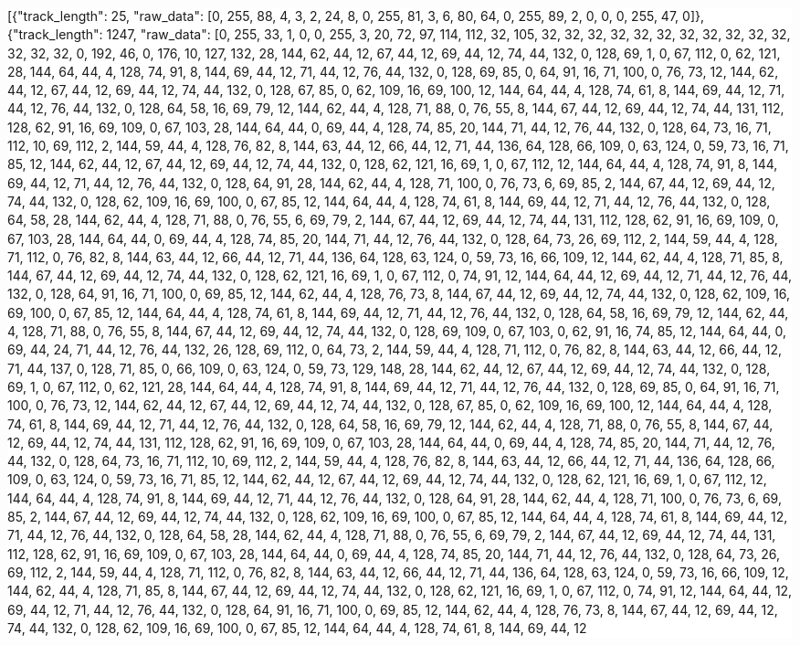 [{"track_length": 25, "raw_data": [0, 255, 88, 4, 3, 2, 24, 8, 0, 255, 81, 3, 6, 80, 64, 0, 255, 89, 2, 0, 0, 0, 255, 47, 0]}, {"track_length": 1247, "raw_data": [0, 255, 33, 1, 0, 0, 255, 3, 20, 72, 97, 114, 112, 32, 105, 32, 32, 32, 32, 32, 32, 32, 32, 32, 32, 32, 32, 32, 32, 0, 192, 46, 0, 176, 10, 127, 132, 28, 144, 62, 44, 12, 67, 44, 12, 69, 44, 12, 74, 44, 132, 0, 128, 69, 1, 0, 67, 112, 0, 62, 121, 28, 144, 64, 44, 4, 128, 74, 91, 8, 144, 69, 44, 12, 71, 44, 12, 76, 44, 132, 0, 128, 69, 85, 0, 64, 91, 16, 71, 100, 0, 76, 73, 12, 144, 62, 44, 12, 67, 44, 12, 69, 44, 12, 74, 44, 132, 0, 128, 67, 85, 0, 62, 109, 16, 69, 100, 12, 144, 64, 44, 4, 128, 74, 61, 8, 144, 69, 44, 12, 71, 44, 12, 76, 44, 132, 0, 128, 64, 58, 16, 69, 79, 12, 144, 62, 44, 4, 128, 71, 88, 0, 76, 55, 8, 144, 67, 44, 12, 69, 44, 12, 74, 44, 131, 112, 128, 62, 91, 16, 69, 109, 0, 67, 103, 28, 144, 64, 44, 0, 69, 44, 4, 128, 74, 85, 20, 144, 71, 44, 12, 76, 44, 132, 0, 128, 64, 73, 16, 71, 112, 10, 69, 112, 2, 144, 59, 44, 4, 128, 76, 82, 8, 144, 63, 44, 12, 66, 44, 12, 71, 44, 136, 64, 128, 66, 109, 0, 63, 124, 0, 59, 73, 16, 71, 85, 12, 144, 62, 44, 12, 67, 44, 12, 69, 44, 12, 74, 44, 132, 0, 128, 62, 121, 16, 69, 1, 0, 67, 112, 12, 144, 64, 44, 4, 128, 74, 91, 8, 144, 69, 44, 12, 71, 44, 12, 76, 44, 132, 0, 128, 64, 91, 28, 144, 62, 44, 4, 128, 71, 100, 0, 76, 73, 6, 69, 85, 2, 144, 67, 44, 12, 69, 44, 12, 74, 44, 132, 0, 128, 62, 109, 16, 69, 100, 0, 67, 85, 12, 144, 64, 44, 4, 128, 74, 61, 8, 144, 69, 44, 12, 71, 44, 12, 76, 44, 132, 0, 128, 64, 58, 28, 144, 62, 44, 4, 128, 71, 88, 0, 76, 55, 6, 69, 79, 2, 144, 67, 44, 12, 69, 44, 12, 74, 44, 131, 112, 128, 62, 91, 16, 69, 109, 0, 67, 103, 28, 144, 64, 44, 0, 69, 44, 4, 128, 74, 85, 20, 144, 71, 44, 12, 76, 44, 132, 0, 128, 64, 73, 26, 69, 112, 2, 144, 59, 44, 4, 128, 71, 112, 0, 76, 82, 8, 144, 63, 44, 12, 66, 44, 12, 71, 44, 136, 64, 128, 63, 124, 0, 59, 73, 16, 66, 109, 12, 144, 62, 44, 4, 128, 71, 85, 8, 144, 67, 44, 12, 69, 44, 12, 74, 44, 132, 0, 128, 62, 121, 16, 69, 1, 0, 67, 112, 0, 74, 91, 12, 144, 64, 44, 12, 69, 44, 12, 71, 44, 12, 76, 44, 132, 0, 128, 64, 91, 16, 71, 100, 0, 69, 85, 12, 144, 62, 44, 4, 128, 76, 73, 8, 144, 67, 44, 12, 69, 44, 12, 74, 44, 132, 0, 128, 62, 109, 16, 69, 100, 0, 67, 85, 12, 144, 64, 44, 4, 128, 74, 61, 8, 144, 69, 44, 12, 71, 44, 12, 76, 44, 132, 0, 128, 64, 58, 16, 69, 79, 12, 144, 62, 44, 4, 128, 71, 88, 0, 76, 55, 8, 144, 67, 44, 12, 69, 44, 12, 74, 44, 132, 0, 128, 69, 109, 0, 67, 103, 0, 62, 91, 16, 74, 85, 12, 144, 64, 44, 0, 69, 44, 24, 71, 44, 12, 76, 44, 132, 26, 128, 69, 112, 0, 64, 73, 2, 144, 59, 44, 4, 128, 71, 112, 0, 76, 82, 8, 144, 63, 44, 12, 66, 44, 12, 71, 44, 137, 0, 128, 71, 85, 0, 66, 109, 0, 63, 124, 0, 59, 73, 129, 148, 28, 144, 62, 44, 12, 67, 44, 12, 69, 44, 12, 74, 44, 132, 0, 128, 69, 1, 0, 67, 112, 0, 62, 121, 28, 144, 64, 44, 4, 128, 74, 91, 8, 144, 69, 44, 12, 71, 44, 12, 76, 44, 132, 0, 128, 69, 85, 0, 64, 91, 16, 71, 100, 0, 76, 73, 12, 144, 62, 44, 12, 67, 44, 12, 69, 44, 12, 74, 44, 132, 0, 128, 67, 85, 0, 62, 109, 16, 69, 100, 12, 144, 64, 44, 4, 128, 74, 61, 8, 144, 69, 44, 12, 71, 44, 12, 76, 44, 132, 0, 128, 64, 58, 16, 69, 79, 12, 144, 62, 44, 4, 128, 71, 88, 0, 76, 55, 8, 144, 67, 44, 12, 69, 44, 12, 74, 44, 131, 112, 128, 62, 91, 16, 69, 109, 0, 67, 103, 28, 144, 64, 44, 0, 69, 44, 4, 128, 74, 85, 20, 144, 71, 44, 12, 76, 44, 132, 0, 128, 64, 73, 16, 71, 112, 10, 69, 112, 2, 144, 59, 44, 4, 128, 76, 82, 8, 144, 63, 44, 12, 66, 44, 12, 71, 44, 136, 64, 128, 66, 109, 0, 63, 124, 0, 59, 73, 16, 71, 85, 12, 144, 62, 44, 12, 67, 44, 12, 69, 44, 12, 74, 44, 132, 0, 128, 62, 121, 16, 69, 1, 0, 67, 112, 12, 144, 64, 44, 4, 128, 74, 91, 8, 144, 69, 44, 12, 71, 44, 12, 76, 44, 132, 0, 128, 64, 91, 28, 144, 62, 44, 4, 128, 71, 100, 0, 76, 73, 6, 69, 85, 2, 144, 67, 44, 12, 69, 44, 12, 74, 44, 132, 0, 128, 62, 109, 16, 69, 100, 0, 67, 85, 12, 144, 64, 44, 4, 128, 74, 61, 8, 144, 69, 44, 12, 71, 44, 12, 76, 44, 132, 0, 128, 64, 58, 28, 144, 62, 44, 4, 128, 71, 88, 0, 76, 55, 6, 69, 79, 2, 144, 67, 44, 12, 69, 44, 12, 74, 44, 131, 112, 128, 62, 91, 16, 69, 109, 0, 67, 103, 28, 144, 64, 44, 0, 69, 44, 4, 128, 74, 85, 20, 144, 71, 44, 12, 76, 44, 132, 0, 128, 64, 73, 26, 69, 112, 2, 144, 59, 44, 4, 128, 71, 112, 0, 76, 82, 8, 144, 63, 44, 12, 66, 44, 12, 71, 44, 136, 64, 128, 63, 124, 0, 59, 73, 16, 66, 109, 12, 144, 62, 44, 4, 128, 71, 85, 8, 144, 67, 44, 12, 69, 44, 12, 74, 44, 132, 0, 128, 62, 121, 16, 69, 1, 0, 67, 112, 0, 74, 91, 12, 144, 64, 44, 12, 69, 44, 12, 71, 44, 12, 76, 44, 132, 0, 128, 64, 91, 16, 71, 100, 0, 69, 85, 12, 144, 62, 44, 4, 128, 76, 73, 8, 144, 67, 44, 12, 69, 44, 12, 74, 44, 132, 0, 128, 62, 109, 16, 69, 100, 0, 67, 85, 12, 144, 64, 44, 4, 128, 74, 61, 8, 144, 69, 44, 12